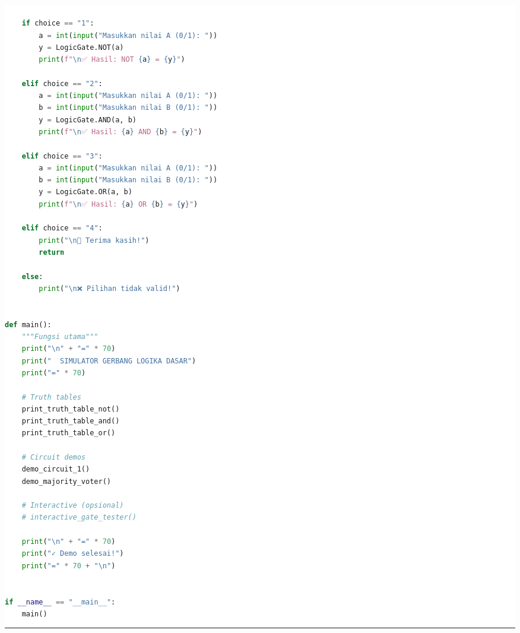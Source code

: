 ```python
    
    if choice == "1":
        a = int(input("Masukkan nilai A (0/1): "))
        y = LogicGate.NOT(a)
        print(f"\n✅ Hasil: NOT {a} = {y}")
        
    elif choice == "2":
        a = int(input("Masukkan nilai A (0/1): "))
        b = int(input("Masukkan nilai B (0/1): "))
        y = LogicGate.AND(a, b)
        print(f"\n✅ Hasil: {a} AND {b} = {y}")
        
    elif choice == "3":
        a = int(input("Masukkan nilai A (0/1): "))
        b = int(input("Masukkan nilai B (0/1): "))
        y = LogicGate.OR(a, b)
        print(f"\n✅ Hasil: {a} OR {b} = {y}")
        
    elif choice == "4":
        print("\n👋 Terima kasih!")
        return
    
    else:
        print("\n❌ Pilihan tidak valid!")


def main():
    """Fungsi utama"""
    print("\n" + "=" * 70)
    print("  SIMULATOR GERBANG LOGIKA DASAR")
    print("=" * 70)
    
    # Truth tables
    print_truth_table_not()
    print_truth_table_and()
    print_truth_table_or()
    
    # Circuit demos
    demo_circuit_1()
    demo_majority_voter()
    
    # Interactive (opsional)
    # interactive_gate_tester()
    
    print("\n" + "=" * 70)
    print("✓ Demo selesai!")
    print("=" * 70 + "\n")


if __name__ == "__main__":
    main()
```

---